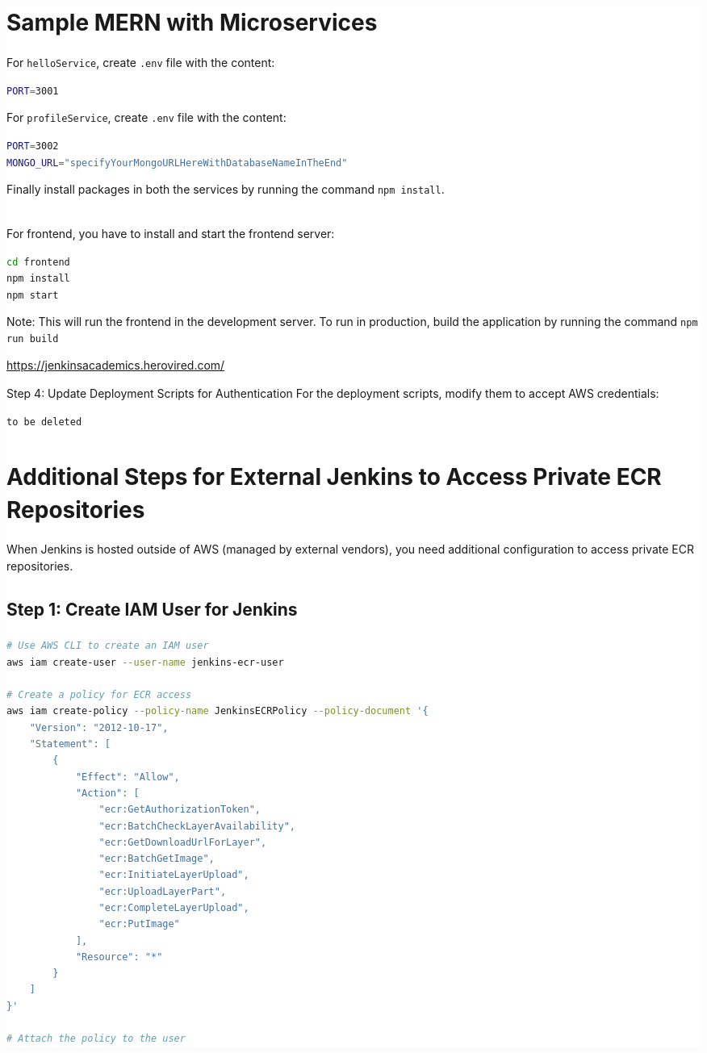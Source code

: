# Sample MERN with Microservices


For `helloService`, create `.env` file with the content:
```bash
PORT=3001
```

For `profileService`, create `.env` file with the content:
```bash
PORT=3002
MONGO_URL="specifyYourMongoURLHereWithDatabaseNameInTheEnd"
```

Finally install packages in both the services by running the command `npm install`.

<br/>
For frontend, you have to install and start the frontend server:

```bash
cd frontend
npm install
npm start
```

Note: This will run the frontend in the development server. To run in production, build the application by running the command `npm run build`

https://jenkinsacademics.herovired.com/

Step 4: Update Deployment Scripts for Authentication
For the deployment scripts, modify them to accept AWS credentials:

```to be deleted ```

# Additional Steps for External Jenkins to Access Private ECR Repositories

When Jenkins is hosted outside of AWS (managed by external vendors), you need additional configuration to access private ECR repositories.

## Step 1: Create IAM User for Jenkins

```bash
# Use AWS CLI to create an IAM user
aws iam create-user --user-name jenkins-ecr-user

# Create a policy for ECR access
aws iam create-policy --policy-name JenkinsECRPolicy --policy-document '{
    "Version": "2012-10-17",
    "Statement": [
        {
            "Effect": "Allow",
            "Action": [
                "ecr:GetAuthorizationToken",
                "ecr:BatchCheckLayerAvailability",
                "ecr:GetDownloadUrlForLayer",
                "ecr:BatchGetImage",
                "ecr:InitiateLayerUpload",
                "ecr:UploadLayerPart",
                "ecr:CompleteLayerUpload",
                "ecr:PutImage"
            ],
            "Resource": "*"
        }
    ]
}'

# Attach the policy to the user
```